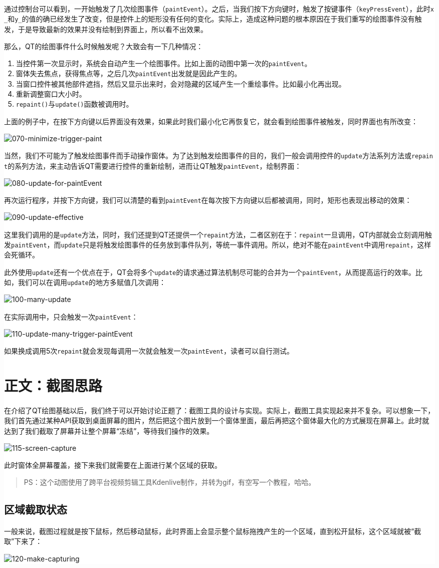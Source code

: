 通过控制台可以看到，一开始触发了几次绘图事件（`paintEvent`）。之后，当我们按下方向键时，触发了按键事件（`keyPressEvent`），此时`x_`和`y_`的值的确已经发生了改变，但是控件上的矩形没有任何的变化。实际上，造成这种问题的根本原因在于我们重写的绘图事件没有触发，于是导致最新的效果并没有绘制到界面上，所以看不出效果。

那么，QT的绘图事件什么时候触发呢？大致会有一下几种情况：

1. 当控件第一次显示时，系统会自动产生一个绘图事件。比如上面的动图中第一次的`paintEvent`。
2. 窗体失去焦点，获得焦点等，之后几次`paintEvent`出发就是因此产生的。
3. 当窗口控件被其他部件遮挡，然后又显示出来时，会对隐藏的区域产生一个重绘事件。比如最小化再出现。
4. 重新调整窗口大小时。
5. `repaint()`与`update()`函数被调用时。

上面的例子中，在按下方向键以后界面没有效果，如果此时我们最小化它再恢复它，就会看到绘图事件被触发，同时界面也有所改变：

![070-minimize-trigger-paint](https://src-1252109805.cos.ap-chengdu.myqcloud.com/images/post/2023-08-31/070-minimize-trigger-paint.gif)

当然，我们不可能为了触发绘图事件而手动操作窗体。为了达到触发绘图事件的目的，我们一般会调用控件的`update`方法系列方法或`repaint`的系列方法，来主动告诉QT需要进行控件的重新绘制，进而让QT触发`paintEvent`，绘制界面：

![080-update-for-paintEvent](https://src-1252109805.cos.ap-chengdu.myqcloud.com/images/post/2023-08-31/080-update-for-paintEvent.png)

再次运行程序，并按下方向键，我们可以清楚的看到`paintEvent`在每次按下方向键以后都被调用，同时，矩形也表现出移动的效果：

![090-update-effective](https://src-1252109805.cos.ap-chengdu.myqcloud.com/images/post/2023-08-31/090-update-effective.gif)

这里我们调用的是`update`方法，同时，我们还提到QT还提供一个`repaint`方法，二者区别在于：`repaint`一旦调用，QT内部就会立刻调用触发`paintEvent`，而`update`只是将触发绘图事件的任务放到事件队列，等统一事件调用。所以，绝对不能在`paintEvent`中调用`repaint`，这样会死循环。

此外使用`update`还有一个优点在于，QT会将多个`update`的请求通过算法机制尽可能的合并为一个`paintEvent`，从而提高运行的效率。比如，我们可以在调用`update`的地方多赋值几次调用：

![100-many-update](https://src-1252109805.cos.ap-chengdu.myqcloud.com/images/post/2023-08-31/100-many-update.png)

在实际调用中，只会触发一次`paintEvent`：

![110-update-many-trigger-paintEvent](https://src-1252109805.cos.ap-chengdu.myqcloud.com/images/post/2023-08-31/110-update-many-trigger-paintEvent.gif)

如果换成调用5次`repaint`就会发现每调用一次就会触发一次`paintEvent`，读者可以自行测试。

# 正文：截图思路

在介绍了QT绘图基础以后，我们终于可以开始讨论正题了：截图工具的设计与实现。实际上，截图工具实现起来并不复杂。可以想象一下，我们首先通过某种API获取到桌面屏幕的图片，然后把这个图片放到一个窗体里面，最后再把这个窗体最大化的方式展现在屏幕上。此时就达到了我们截取了屏幕并让整个屏幕“冻结”，等待我们操作的效果。

![115-screen-capture](https://src-1252109805.cos.ap-chengdu.myqcloud.com/images/post/2023-08-31/115-screen-capture.gif)

此时窗体全屏幕覆盖，接下来我们就需要在上面进行某个区域的获取。

> PS：这个动图使用了跨平台视频剪辑工具Kdenlive制作，并转为gif，有空写一个教程，哈哈。

## 区域截取状态

一般来说，截图过程就是按下鼠标，然后移动鼠标，此时界面上会显示整个鼠标拖拽产生的一个区域，直到松开鼠标，这个区域就被“截取”下来了：

![120-make-capturing](https://src-1252109805.cos.ap-chengdu.myqcloud.com/images/post/2023-08-31/120-make-capturing.gif)
